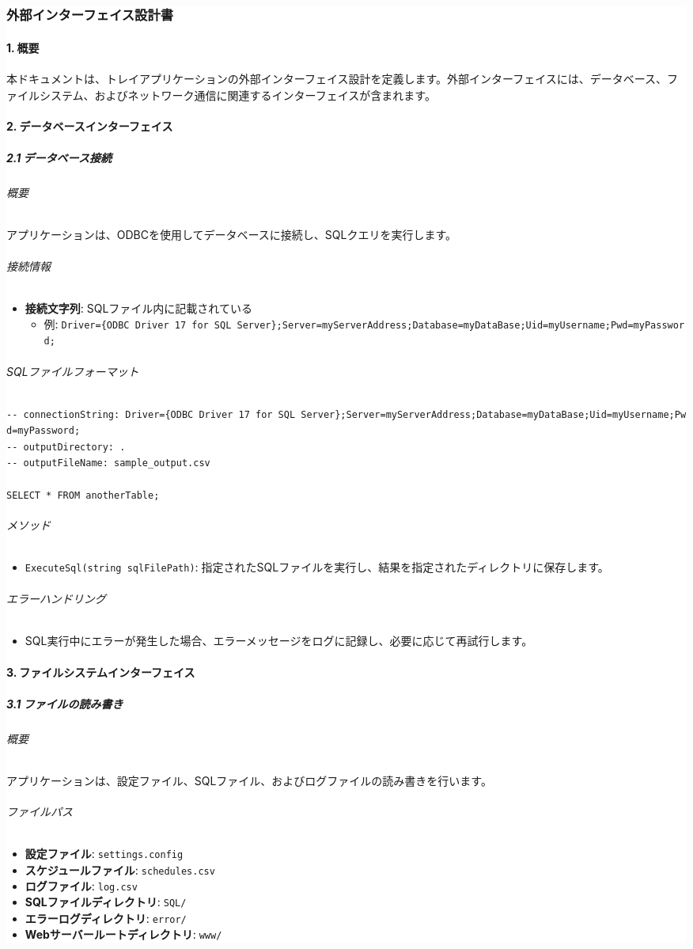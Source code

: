 ### 外部インターフェイス設計書

#### 1. 概要

本ドキュメントは、トレイアプリケーションの外部インターフェイス設計を定義します。外部インターフェイスには、データベース、ファイルシステム、およびネットワーク通信に関連するインターフェイスが含まれます。

#### 2. データベースインターフェイス

##### 2.1 データベース接続

###### 概要

アプリケーションは、ODBCを使用してデータベースに接続し、SQLクエリを実行します。

###### 接続情報

- **接続文字列**: SQLファイル内に記載されている
  - 例: `Driver={ODBC Driver 17 for SQL Server};Server=myServerAddress;Database=myDataBase;Uid=myUsername;Pwd=myPassword;`

###### SQLファイルフォーマット

```
-- connectionString: Driver={ODBC Driver 17 for SQL Server};Server=myServerAddress;Database=myDataBase;Uid=myUsername;Pwd=myPassword;
-- outputDirectory: .
-- outputFileName: sample_output.csv

SELECT * FROM anotherTable;
```

###### メソッド

- `ExecuteSql(string sqlFilePath)`: 指定されたSQLファイルを実行し、結果を指定されたディレクトリに保存します。

###### エラーハンドリング

- SQL実行中にエラーが発生した場合、エラーメッセージをログに記録し、必要に応じて再試行します。

#### 3. ファイルシステムインターフェイス

##### 3.1 ファイルの読み書き

###### 概要

アプリケーションは、設定ファイル、SQLファイル、およびログファイルの読み書きを行います。

###### ファイルパス

- **設定ファイル**: `settings.config`
- **スケジュールファイル**: `schedules.csv`
- **ログファイル**: `log.csv`
- **SQLファイルディレクトリ**: `SQL/`
- **エラーログディレクトリ**: `error/`
- **Webサーバールートディレクトリ**: `www/`
